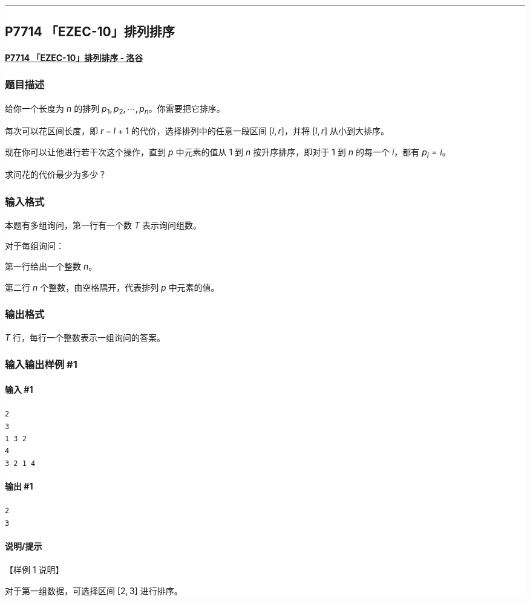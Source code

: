 
---



## P7714 「EZEC-10」排列排序

**[P7714 「EZEC-10」排列排序 - 洛谷](https://www.luogu.com.cn/problem/P7714)**

### 题目描述

给你一个长度为 $n$ 的排列 $p_1,p_2, \cdots ,p_n$。你需要把它排序。

每次可以花区间长度，即 $r-l+1$ 的代价，选择排列中的任意一段区间 $[l,r]$，并将 $[l,r]$ 从小到大排序。

现在你可以让他进行若干次这个操作，直到 $p$ 中元素的值从 $1$ 到 $n$ 按升序排序，即对于 $1$ 到 $n$ 的每一个 $i$，都有 $p_i=i$。

求问花的代价最少为多少？

### 输入格式

本题有多组询问，第一行有一个数 $T$ 表示询问组数。

对于每组询问：

第一行给出一个整数 $n$。

第二行 $n$ 个整数，由空格隔开，代表排列 $p$ 中元素的值。

### 输出格式

$T$ 行，每行一个整数表示一组询问的答案。

### 输入输出样例 #1

#### 输入 #1

```
2
3
1 3 2
4
3 2 1 4
```

#### 输出 #1

```
2
3
```

#### 说明/提示

【样例 $1$ 说明】

对于第一组数据，可选择区间 $[2,3]$ 进行排序。
